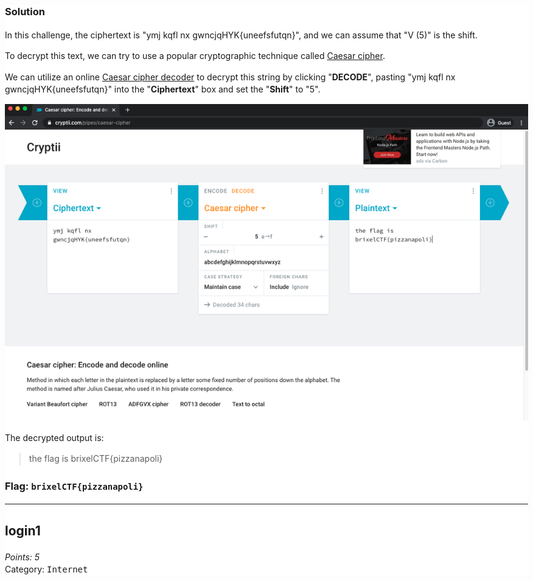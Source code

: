 ### Solution
In this challenge, the ciphertext is "ymj kqfl nx gwncjqHYK{uneefsfutqn}", and we can assume that "V (5)" is the shift.

To decrypt this text, we can try to use a popular cryptographic technique called [Caesar cipher](https://www.cs.mcgill.ca/~rwest/wikispeedia/wpcd/wp/c/Caesar_cipher.htm).

We can utilize an online [Caesar cipher decoder](https://cryptii.com/pipes/caesar-cipher) to decrypt this string by clicking "**DECODE**", pasting "ymj kqfl nx gwncjqHYK{uneefsfutqn}" into the "**Ciphertext**" box and set the "**Shift**" to "5".

![Caesar cipher decoder](Files/caesar_cipher.png)

The decrypted output is:

> the flag is brixelCTF{pizzanapoli}

### Flag: ```brixelCTF{pizzanapoli}```

---

## login1

*Points: 5*
<br/>
Category: <kbd>Internet</kbd>
